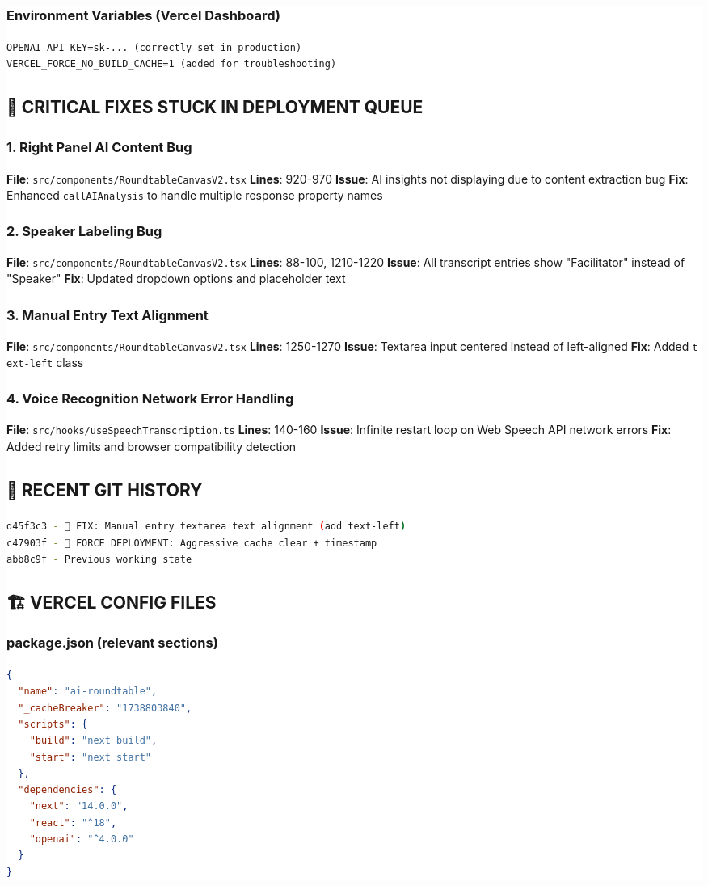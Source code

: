 ### Environment Variables (Vercel Dashboard)
```
OPENAI_API_KEY=sk-... (correctly set in production)
VERCEL_FORCE_NO_BUILD_CACHE=1 (added for troubleshooting)
```

## 🎯 CRITICAL FIXES STUCK IN DEPLOYMENT QUEUE

### 1. Right Panel AI Content Bug
**File**: `src/components/RoundtableCanvasV2.tsx`
**Lines**: 920-970
**Issue**: AI insights not displaying due to content extraction bug
**Fix**: Enhanced `callAIAnalysis` to handle multiple response property names

### 2. Speaker Labeling Bug  
**File**: `src/components/RoundtableCanvasV2.tsx`
**Lines**: 88-100, 1210-1220
**Issue**: All transcript entries show "Facilitator" instead of "Speaker"
**Fix**: Updated dropdown options and placeholder text

### 3. Manual Entry Text Alignment
**File**: `src/components/RoundtableCanvasV2.tsx`
**Lines**: 1250-1270
**Issue**: Textarea input centered instead of left-aligned
**Fix**: Added `text-left` class

### 4. Voice Recognition Network Error Handling
**File**: `src/hooks/useSpeechTranscription.ts`
**Lines**: 140-160
**Issue**: Infinite restart loop on Web Speech API network errors
**Fix**: Added retry limits and browser compatibility detection

## 🚨 RECENT GIT HISTORY
```bash
d45f3c3 - 🔧 FIX: Manual entry textarea text alignment (add text-left)
c47903f - 🚨 FORCE DEPLOYMENT: Aggressive cache clear + timestamp
abb8c9f - Previous working state
```

## 🏗️ VERCEL CONFIG FILES

### package.json (relevant sections)
```json
{
  "name": "ai-roundtable",
  "_cacheBreaker": "1738803840",
  "scripts": {
    "build": "next build",
    "start": "next start"
  },
  "dependencies": {
    "next": "14.0.0",
    "react": "^18",
    "openai": "^4.0.0"
  }
}
```
